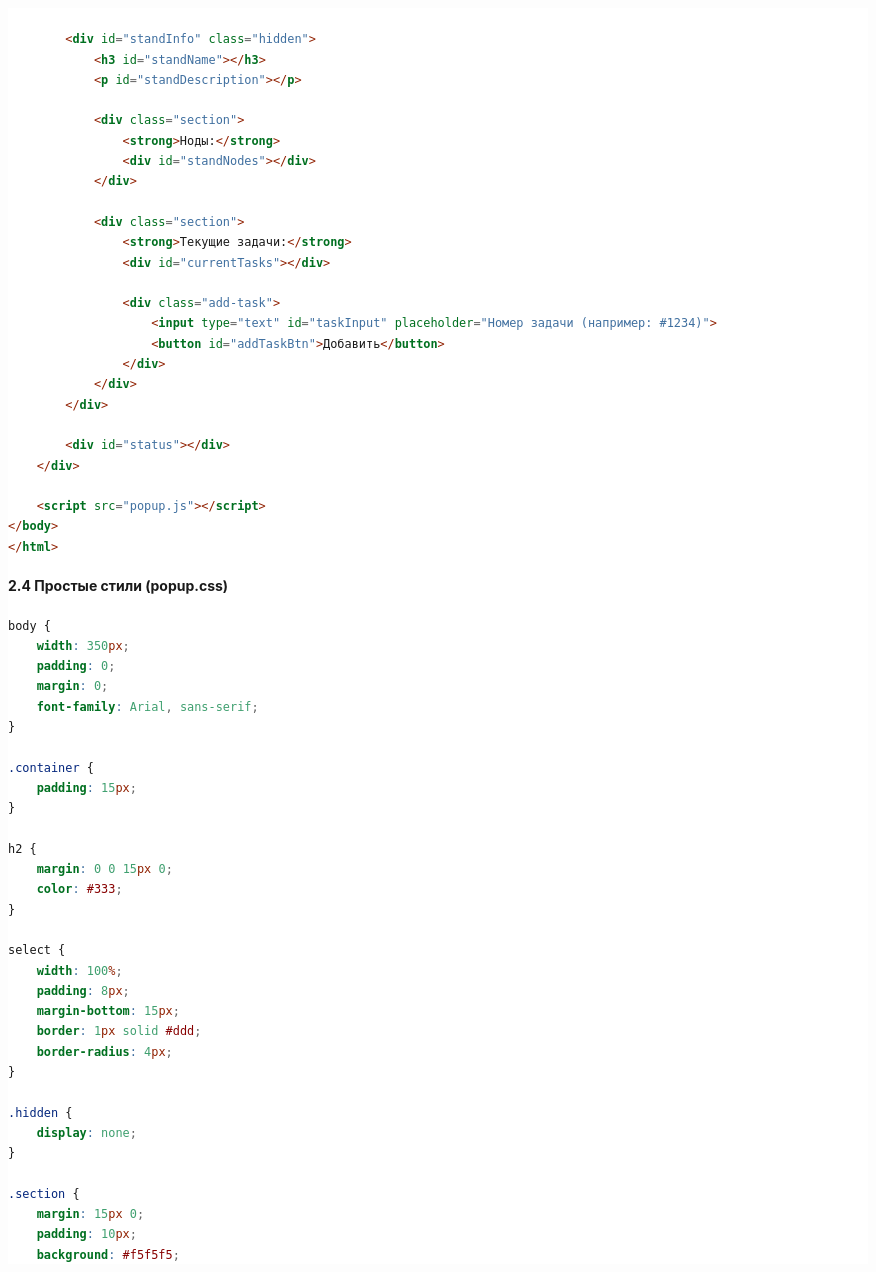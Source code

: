 ```html
        
        <div id="standInfo" class="hidden">
            <h3 id="standName"></h3>
            <p id="standDescription"></p>
            
            <div class="section">
                <strong>Ноды:</strong>
                <div id="standNodes"></div>
            </div>
            
            <div class="section">
                <strong>Текущие задачи:</strong>
                <div id="currentTasks"></div>
                
                <div class="add-task">
                    <input type="text" id="taskInput" placeholder="Номер задачи (например: #1234)">
                    <button id="addTaskBtn">Добавить</button>
                </div>
            </div>
        </div>
        
        <div id="status"></div>
    </div>
    
    <script src="popup.js"></script>
</body>
</html>
```

#### 2.4 Простые стили (popup.css)
```css
body {
    width: 350px;
    padding: 0;
    margin: 0;
    font-family: Arial, sans-serif;
}

.container {
    padding: 15px;
}

h2 {
    margin: 0 0 15px 0;
    color: #333;
}

select {
    width: 100%;
    padding: 8px;
    margin-bottom: 15px;
    border: 1px solid #ddd;
    border-radius: 4px;
}

.hidden {
    display: none;
}

.section {
    margin: 15px 0;
    padding: 10px;
    background: #f5f5f5;
```